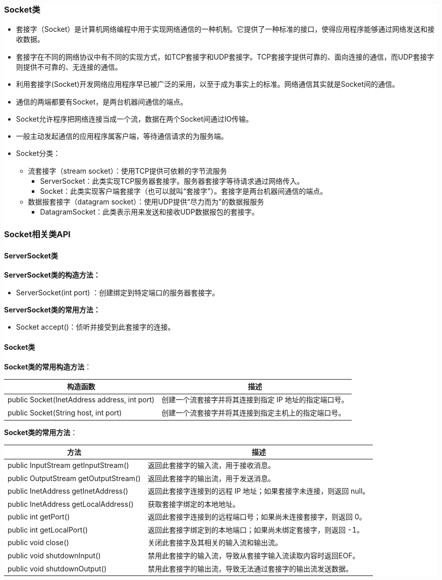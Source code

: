 ### Socket类

-  套接字（Socket）是计算机网络编程中用于实现网络通信的一种机制。它提供了一种标准的接口，使得应用程序能够通过网络发送和接收数据。
-  套接字在不同的网络协议中有不同的实现方式，如TCP套接字和UDP套接字。TCP套接字提供可靠的、面向连接的通信，而UDP套接字则提供不可靠的、无连接的通信。
-  利用套接字(Socket)开发网络应用程序早已被广泛的采用，以至于成为事实上的标准。网络通信其实就是Socket间的通信。


- 通信的两端都要有Socket，是两台机器间通信的端点。

- Socket允许程序把网络连接当成一个流，数据在两个Socket间通过IO传输。

- 一般主动发起通信的应用程序属客户端，等待通信请求的为服务端。

- Socket分类：
  - 流套接字（stream socket）：使用TCP提供可依赖的字节流服务
    - ServerSocket：此类实现TCP服务器套接字。服务器套接字等待请求通过网络传入。
    - Socket：此类实现客户端套接字（也可以就叫“套接字”）。套接字是两台机器间通信的端点。
  - 数据报套接字（datagram socket）：使用UDP提供“尽力而为”的数据报服务
    - DatagramSocket：此类表示用来发送和接收UDP数据报包的套接字。 

### Socket相关类API

#### ServerSocket类

**ServerSocket类的构造方法：**

* ServerSocket(int port) ：创建绑定到特定端口的服务器套接字。

**ServerSocket类的常用方法：**

* Socket accept()：侦听并接受到此套接字的连接。 

#### Socket类

**Socket类的常用构造方法**：

| 构造函数                                     | 描述                                                   |
| -------------------------------------------- | ------------------------------------------------------ |
| public Socket(InetAddress address, int port) | 创建一个流套接字并将其连接到指定 IP 地址的指定端口号。 |
| public Socket(String host, int port)         | 创建一个流套接字并将其连接到指定主机上的指定端口号。   |

**Socket类的常用方法**：

| 方法                                  | 描述                                                         |
| ------------------------------------- | ------------------------------------------------------------ |
| public InputStream getInputStream()   | 返回此套接字的输入流，用于接收消息。                         |
| public OutputStream getOutputStream() | 返回此套接字的输出流，用于发送消息。                         |
| public InetAddress getInetAddress()   | 返回此套接字连接到的远程 IP 地址；如果套接字未连接，则返回 null。 |
| public InetAddress getLocalAddress()  | 获取套接字绑定的本地地址。                                   |
| public int getPort()                  | 返回此套接字连接到的远程端口号；如果尚未连接套接字，则返回 0。 |
| public int getLocalPort()             | 返回此套接字绑定到的本地端口；如果尚未绑定套接字，则返回 -1。 |
| public void close()                   | 关闭此套接字及其相关的输入流和输出流。                       |
| public void shutdownInput()           | 禁用此套接字的输入流，导致从套接字输入流读取内容时返回EOF。  |
| public void shutdownOutput()          | 禁用此套接字的输出流，导致无法通过套接字的输出流发送数据。   |
